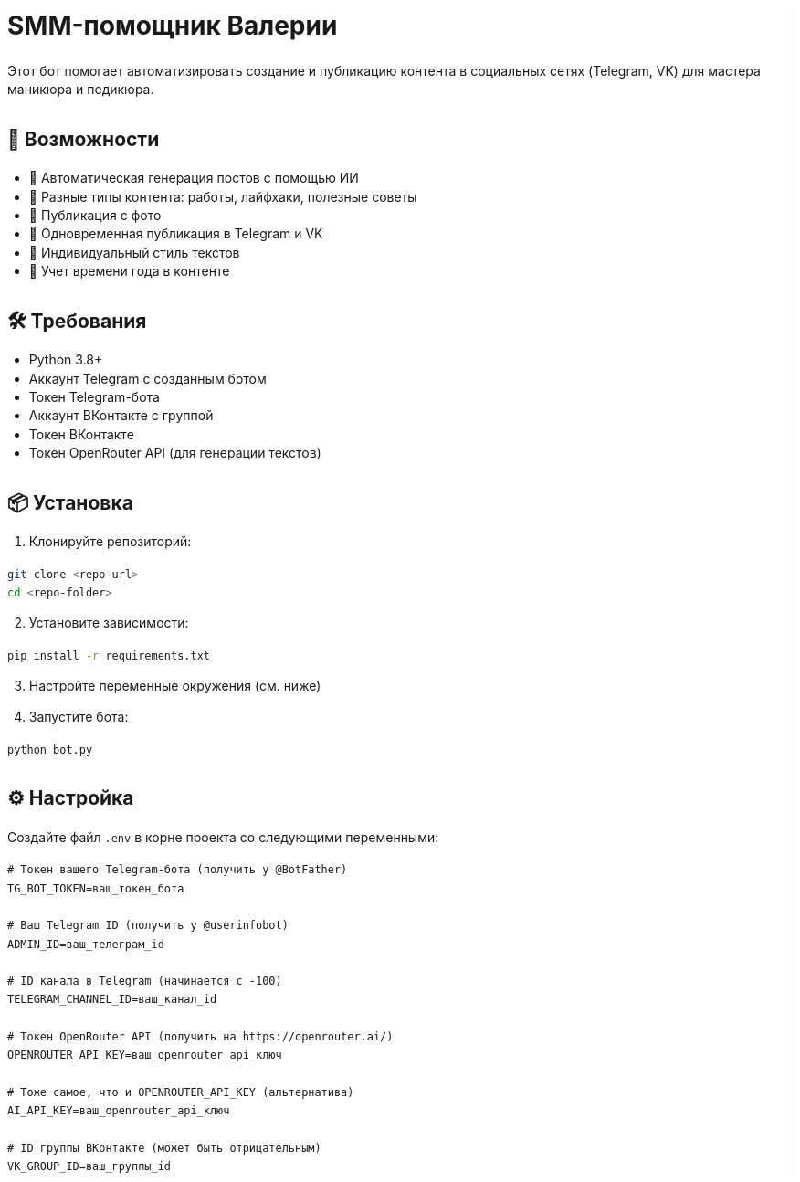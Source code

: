# SMM-помощник Валерии

Этот бот помогает автоматизировать создание и публикацию контента в социальных сетях (Telegram, VK) для мастера маникюра и педикюра.

## 🚀 Возможности

- 🤖 Автоматическая генерация постов с помощью ИИ
- 📝 Разные типы контента: работы, лайфхаки, полезные советы
- 📸 Публикация с фото
- 🔄 Одновременная публикация в Telegram и VK
- 🎨 Индивидуальный стиль текстов
- 📅 Учет времени года в контенте

## 🛠 Требования

- Python 3.8+
- Аккаунт Telegram с созданным ботом
- Токен Telegram-бота
- Аккаунт ВКонтакте с группой
- Токен ВКонтакте
- Токен OpenRouter API (для генерации текстов)

## 📦 Установка

1. Клонируйте репозиторий:
```bash
git clone <repo-url>
cd <repo-folder>
```

2. Установите зависимости:
```bash
pip install -r requirements.txt
```

3. Настройте переменные окружения (см. ниже)

4. Запустите бота:
```bash
python bot.py
```

## ⚙️ Настройка

Создайте файл `.env` в корне проекта со следующими переменными:

```env
# Токен вашего Telegram-бота (получить у @BotFather)
TG_BOT_TOKEN=ваш_токен_бота

# Ваш Telegram ID (получить у @userinfobot)
ADMIN_ID=ваш_телеграм_id

# ID канала в Telegram (начинается с -100)
TELEGRAM_CHANNEL_ID=ваш_канал_id

# Токен OpenRouter API (получить на https://openrouter.ai/)
OPENROUTER_API_KEY=ваш_openrouter_api_ключ

# Тоже самое, что и OPENROUTER_API_KEY (альтернатива)
AI_API_KEY=ваш_openrouter_api_ключ

# ID группы ВКонтакте (может быть отрицательным)
VK_GROUP_ID=ваш_группы_id
```